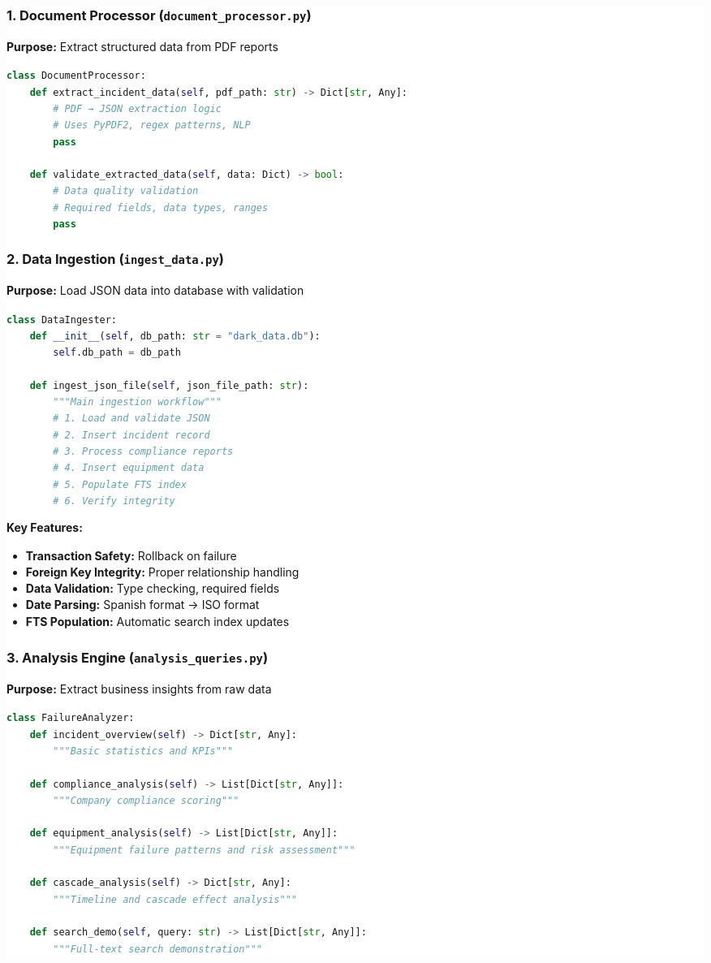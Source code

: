 ### 1. Document Processor (`document_processor.py`)
**Purpose:** Extract structured data from PDF reports
```python
class DocumentProcessor:
    def extract_incident_data(self, pdf_path: str) -> Dict[str, Any]:
        # PDF → JSON extraction logic
        # Uses PyPDF2, regex patterns, NLP
        pass
    
    def validate_extracted_data(self, data: Dict) -> bool:
        # Data quality validation
        # Required fields, data types, ranges
        pass
```

### 2. Data Ingestion (`ingest_data.py`) 
**Purpose:** Load JSON data into database with validation
```python
class DataIngester:
    def __init__(self, db_path: str = "dark_data.db"):
        self.db_path = db_path
        
    def ingest_json_file(self, json_file_path: str):
        """Main ingestion workflow"""
        # 1. Load and validate JSON
        # 2. Insert incident record
        # 3. Process compliance reports  
        # 4. Insert equipment data
        # 5. Populate FTS index
        # 6. Verify integrity
```

**Key Features:**
- **Transaction Safety:** Rollback on failure
- **Foreign Key Integrity:** Proper relationship handling
- **Data Validation:** Type checking, required fields
- **Date Parsing:** Spanish format → ISO format
- **FTS Population:** Automatic search index updates

### 3. Analysis Engine (`analysis_queries.py`)
**Purpose:** Extract business insights from raw data
```python
class FailureAnalyzer:
    def incident_overview(self) -> Dict[str, Any]:
        """Basic statistics and KPIs"""
        
    def compliance_analysis(self) -> List[Dict[str, Any]]:
        """Company compliance scoring"""
        
    def equipment_analysis(self) -> List[Dict[str, Any]]:
        """Equipment failure patterns and risk assessment"""
        
    def cascade_analysis(self) -> Dict[str, Any]:
        """Timeline and cascade effect analysis"""
        
    def search_demo(self, query: str) -> List[Dict[str, Any]]:
        """Full-text search demonstration"""
```
